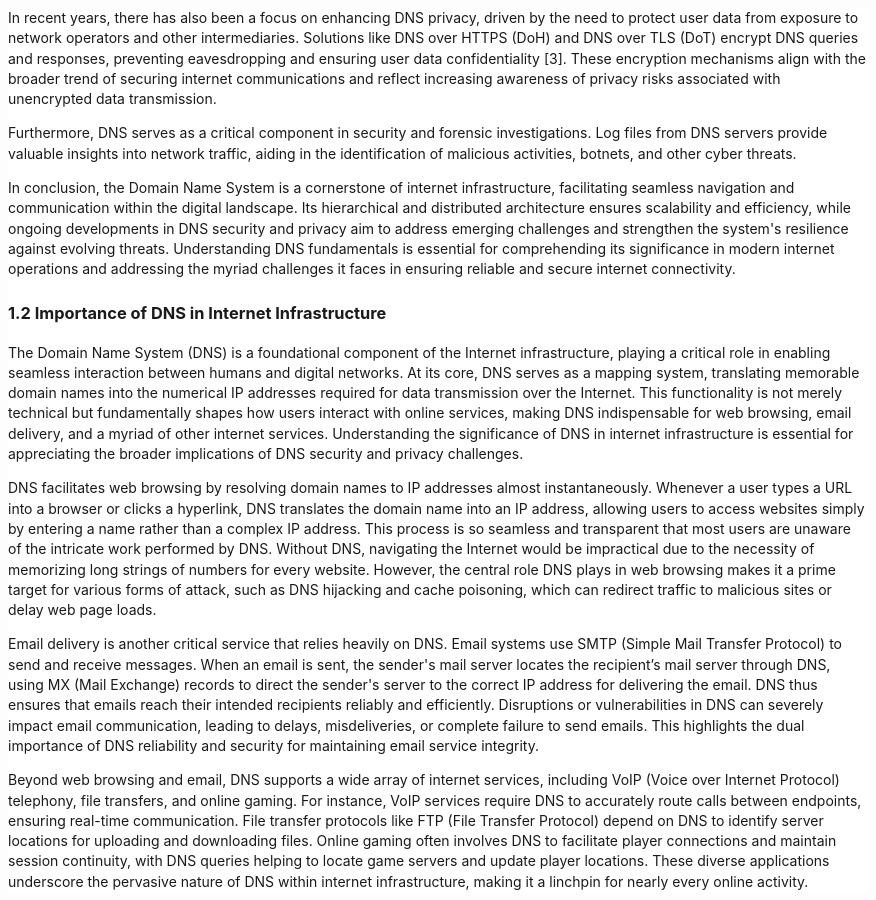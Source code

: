 In recent years, there has also been a focus on enhancing DNS privacy, driven by the need to protect user data from exposure to network operators and other intermediaries. Solutions like DNS over HTTPS (DoH) and DNS over TLS (DoT) encrypt DNS queries and responses, preventing eavesdropping and ensuring user data confidentiality [3]. These encryption mechanisms align with the broader trend of securing internet communications and reflect increasing awareness of privacy risks associated with unencrypted data transmission.

Furthermore, DNS serves as a critical component in security and forensic investigations. Log files from DNS servers provide valuable insights into network traffic, aiding in the identification of malicious activities, botnets, and other cyber threats.

In conclusion, the Domain Name System is a cornerstone of internet infrastructure, facilitating seamless navigation and communication within the digital landscape. Its hierarchical and distributed architecture ensures scalability and efficiency, while ongoing developments in DNS security and privacy aim to address emerging challenges and strengthen the system's resilience against evolving threats. Understanding DNS fundamentals is essential for comprehending its significance in modern internet operations and addressing the myriad challenges it faces in ensuring reliable and secure internet connectivity.

### 1.2 Importance of DNS in Internet Infrastructure

The Domain Name System (DNS) is a foundational component of the Internet infrastructure, playing a critical role in enabling seamless interaction between humans and digital networks. At its core, DNS serves as a mapping system, translating memorable domain names into the numerical IP addresses required for data transmission over the Internet. This functionality is not merely technical but fundamentally shapes how users interact with online services, making DNS indispensable for web browsing, email delivery, and a myriad of other internet services. Understanding the significance of DNS in internet infrastructure is essential for appreciating the broader implications of DNS security and privacy challenges.

DNS facilitates web browsing by resolving domain names to IP addresses almost instantaneously. Whenever a user types a URL into a browser or clicks a hyperlink, DNS translates the domain name into an IP address, allowing users to access websites simply by entering a name rather than a complex IP address. This process is so seamless and transparent that most users are unaware of the intricate work performed by DNS. Without DNS, navigating the Internet would be impractical due to the necessity of memorizing long strings of numbers for every website. However, the central role DNS plays in web browsing makes it a prime target for various forms of attack, such as DNS hijacking and cache poisoning, which can redirect traffic to malicious sites or delay web page loads.

Email delivery is another critical service that relies heavily on DNS. Email systems use SMTP (Simple Mail Transfer Protocol) to send and receive messages. When an email is sent, the sender's mail server locates the recipient’s mail server through DNS, using MX (Mail Exchange) records to direct the sender's server to the correct IP address for delivering the email. DNS thus ensures that emails reach their intended recipients reliably and efficiently. Disruptions or vulnerabilities in DNS can severely impact email communication, leading to delays, misdeliveries, or complete failure to send emails. This highlights the dual importance of DNS reliability and security for maintaining email service integrity.

Beyond web browsing and email, DNS supports a wide array of internet services, including VoIP (Voice over Internet Protocol) telephony, file transfers, and online gaming. For instance, VoIP services require DNS to accurately route calls between endpoints, ensuring real-time communication. File transfer protocols like FTP (File Transfer Protocol) depend on DNS to identify server locations for uploading and downloading files. Online gaming often involves DNS to facilitate player connections and maintain session continuity, with DNS queries helping to locate game servers and update player locations. These diverse applications underscore the pervasive nature of DNS within internet infrastructure, making it a linchpin for nearly every online activity.
